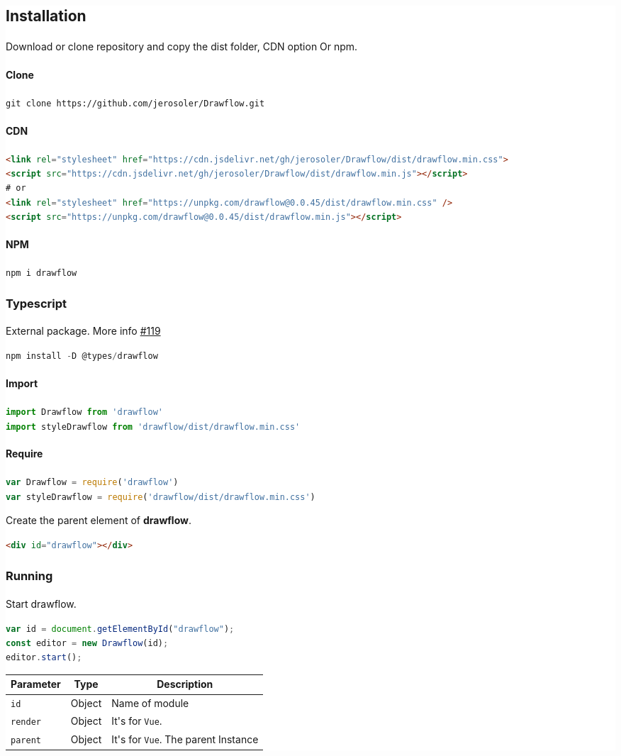 ## Installation
Download or clone repository and copy the dist folder, CDN option Or npm.  
#### Clone
`git clone https://github.com/jerosoler/Drawflow.git`

#### CDN
```html
<link rel="stylesheet" href="https://cdn.jsdelivr.net/gh/jerosoler/Drawflow/dist/drawflow.min.css">
<script src="https://cdn.jsdelivr.net/gh/jerosoler/Drawflow/dist/drawflow.min.js"></script>
# or
<link rel="stylesheet" href="https://unpkg.com/drawflow@0.0.45/dist/drawflow.min.css" />
<script src="https://unpkg.com/drawflow@0.0.45/dist/drawflow.min.js"></script>
```

#### NPM
```javascript
npm i drawflow
```

### Typescript
External package. More info [#119](https://github.com/jerosoler/Drawflow/issues/119)
```javascript
npm install -D @types/drawflow
```

#### Import
```javascript
import Drawflow from 'drawflow'
import styleDrawflow from 'drawflow/dist/drawflow.min.css'
```

#### Require
```javascript
var Drawflow = require('drawflow')
var styleDrawflow = require('drawflow/dist/drawflow.min.css')
```

Create the parent element of **drawflow**.
```html
<div id="drawflow"></div>
```
### Running
Start drawflow.
```javascript
var id = document.getElementById("drawflow");
const editor = new Drawflow(id);
editor.start();
```
Parameter | Type | Description
--- | --- | ---
`id` | Object | Name of module
`render` | Object | It's for `Vue`.
`parent` | Object | It's for `Vue`. The parent Instance
